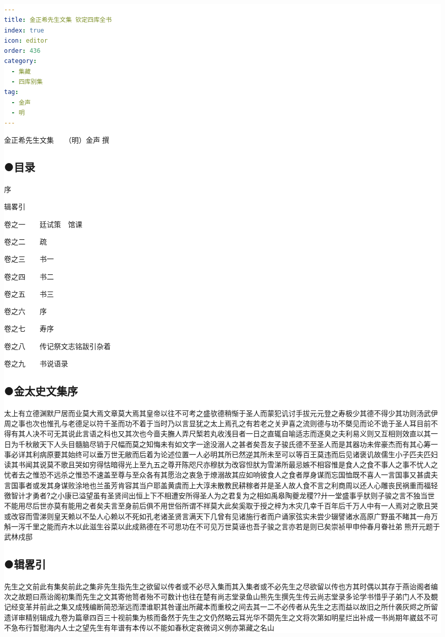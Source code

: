 ```yaml
---
title: 金正希先生文集 钦定四库全书
index: true
icon: editor
order: 436
category:
  - 集藏
  - 四库别集
tag:
  - 金声
  - 明
---
```


金正希先生文集　　（明）金声 撰  

## ●目录  

序  

辑畧引  

卷之一　　廷试策　馆课  

卷之二　　疏  

卷之三　　书一  

卷之四　　书二  

卷之五　　书三  

卷之六　　序  

卷之七　　寿序  

卷之八　　传记祭文志铭跋引杂着  

卷之九　　书说语录  

## ●金太史文集序  

太上有立德渊默尸居而业莫大焉文章莫大焉其皇帝以往不可考之盛欤德稍惭于圣人而蒙犯讥讨手拔元元登之寿极少其德不得少其功则汤武伊周之事也次也惟孔与老德足以符千圣而功不着于当时乃以言显犹之太上焉孔之有若老之关尹喜之流则德与功不槩见而论不诡于圣人耳目前不得有其人决不可无其说此言语之科也又其次也今啬夫膴人弄尺椠若丸收浅目者一日之直辄自喻适志而逐臭之夫利易义则又互相则效直以其一日为千秋敝天下人头目髓脑尽销于尺幅而莫之知悔未有如文字一途没溺人之甚者矣吾友子骏氏德不至圣人而是其器功未侔豪杰而有其心筹一事必详其利病原要其始终可以垂万世无敝而后着为论述位置一人必明其所已然逆其所未至可以等百王莫违而后见诸褒讥故儒生小子匹夫匹妇读其书闻其说莫不歌且哭如穷得怙暗得光上至九五之尊开陈咫尺亦穆肰为改容怛肰为雪涕所最忌嫉不相容惟是食人之食不事人之事不忧人之忧者去之惟恐不远杀之惟恐不速盖至尊与至众各有其愿治之衷急于燎溺故其应如响彼食人之食者厚身谋而忘国恤既不喜人一言国事又甚虞夫言国事者或发其身谋败涂地也兰虽芳肯容其当户耶盖黄虞而上大淳未散教民耕稼者并是圣人故人食不言之利商周以还人心雕丧民祸重而福轻徼智计才勇者?之小康已溢望虽有圣贤间出恒上下不相遭安所得圣人为之君复为之相如禹皋陶夔龙稷??廾一堂盛事乎肰则子骏之言不独当世不能用尽后世亦莫有能用之者矣夫言至身前后俱不用世俗所谓不祥莫大此矣奚取于授之梓为木灾几幸千百年后千万人中有一人焉对之歌且哭或改容而雪涕则皇天赖以不坠人心赖以不死如孔老诸圣贤言满天下几曾有见诸施行者而户诵家弦实未尝少辍譬诸水高原广野虽不睹其一舟万斛一泻千里之能而卉木以此滋生谷菜以此成熟德在不可思功在不可见万世莫诬也吾子骏之言亦若是则已矣崇祯甲申仲春月眷社弟 熊开元题于武林戍邸  

## ●辑畧引  

先生之文前此有集矣前此之集非先生指先生之欲留以传者或不必尽入集而其入集者或不必先生之尽欲留以传也方其时偶以其存于燕诒阁者编次之故题曰燕诒阁初集而先生之文其寄他笥者殆不可数计也往在楚有尚志堂录鱼山熊先生撰先生传云尚志堂录多论学书惜乎子弟门人不及覩记经变革并前此之集又成残编断简恐渐远而湮谁职其咎谨出所藏本而重校之间去其一二不必传者从先生之志而益以故旧之所什袭灰烬之所留遗详审精别辑成九卷为篇章四百三十视前集为核而备然于先生之文仍然略云耳光华不閟先生之文将次第如明星烂出补成一书尚期年崴兹不可不急布行暂慰海内人士之望先生有年谱有本传以不能如春秋定哀微词义例亦第藏之名山  
